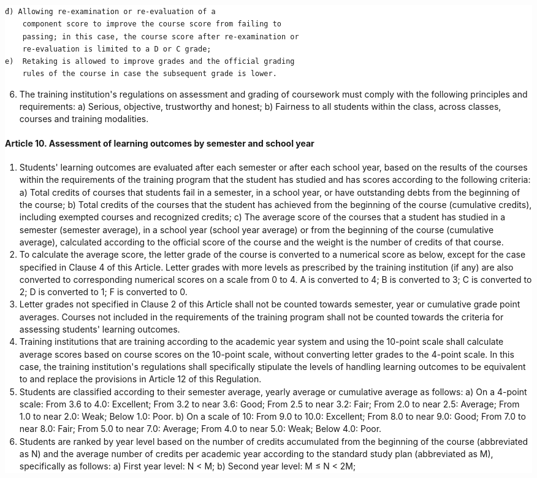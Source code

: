     đ) Allowing re-examination or re-evaluation of a
        component score to improve the course score from failing to
        passing; in this case, the course score after re-examination or
        re-evaluation is limited to a D or C grade;
    e)  Retaking is allowed to improve grades and the official grading
        rules of the course in case the subsequent grade is lower.
6.  The training institution's regulations on assessment and grading of
    coursework must comply with the following principles and
    requirements:
    a)  Serious, objective, trustworthy and honest;
    b)  Fairness to all students within the class, across classes,
        courses and training modalities.

#### Article 10. Assessment of learning outcomes by semester and school year

1.  Students' learning outcomes are evaluated after each semester or
    after each school year, based on the results of the courses within
    the requirements of the training program that the student has
    studied and has scores according to the following criteria:
    a)  Total credits of courses that students fail in a semester, in a
        school year, or have outstanding debts from the beginning of the
        course;
    b)  Total credits of the courses that the student has achieved from
        the beginning of the course (cumulative credits), including
        exempted courses and recognized credits;
    c)  The average score of the courses that a student has studied in a
        semester (semester average), in a school year (school year
        average) or from the beginning of the course (cumulative
        average), calculated according to the official score of the
        course and the weight is the number of credits of that course.
2.  To calculate the average score, the letter grade of the course is
    converted to a numerical score as below, except for the case
    specified in Clause 4 of this Article. Letter grades with more
    levels as prescribed by the training institution (if any) are also
    converted to corresponding numerical scores on a scale from 0 to 4.
    A is converted to 4; B is converted to 3; C is converted to 2; D is
    converted to 1; F is converted to 0.
3.  Letter grades not specified in Clause 2 of this Article shall not be
    counted towards semester, year or cumulative grade point averages.
    Courses not included in the requirements of the training program
    shall not be counted towards the criteria for assessing students'
    learning outcomes.
4.  Training institutions that are training according to the academic
    year system and using the 10-point scale shall calculate average
    scores based on course scores on the 10-point scale, without
    converting letter grades to the 4-point scale. In this case, the
    training institution's regulations shall specifically stipulate the
    levels of handling learning outcomes to be equivalent to and replace
    the provisions in Article 12 of this Regulation.
5.  Students are classified according to their semester average, yearly
    average or cumulative average as follows:
    a)  On a 4-point scale: From 3.6 to 4.0: Excellent; From 3.2 to near
        3.6: Good; From 2.5 to near 3.2: Fair; From 2.0 to near 2.5:
        Average; From 1.0 to near 2.0: Weak; Below 1.0: Poor.
    b)  On a scale of 10: From 9.0 to 10.0: Excellent; From 8.0 to near
        9.0: Good; From 7.0 to near 8.0: Fair; From 5.0 to near 7.0:
        Average; From 4.0 to near 5.0: Weak; Below 4.0: Poor.
6.  Students are ranked by year level based on the number of credits
    accumulated from the beginning of the course (abbreviated as N) and
    the average number of credits per academic year according to the
    standard study plan (abbreviated as M), specifically as follows:
    a)  First year level: N \< M;
    b)  Second year level: M ≤ N \< 2M;